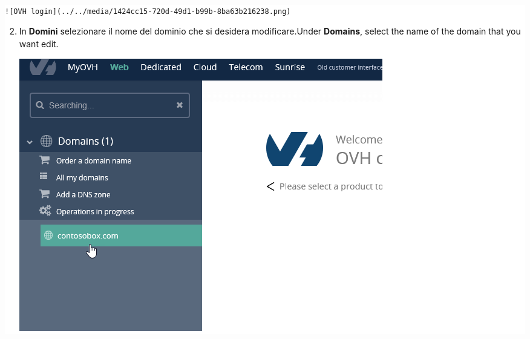    ![OVH login](../../media/1424cc15-720d-49d1-b99b-8ba63b216238.png)
  
2. <span data-ttu-id="08434-202">In **Domini** selezionare il nome del dominio che si desidera modificare.</span><span class="sxs-lookup"><span data-stu-id="08434-202">Under **Domains**, select the name of the domain that you want edit.</span></span>
    
    ![OVH Select the domain](../../media/fe407909-4ea6-4b92-a3bd-dec4022b1d8d.png)
  